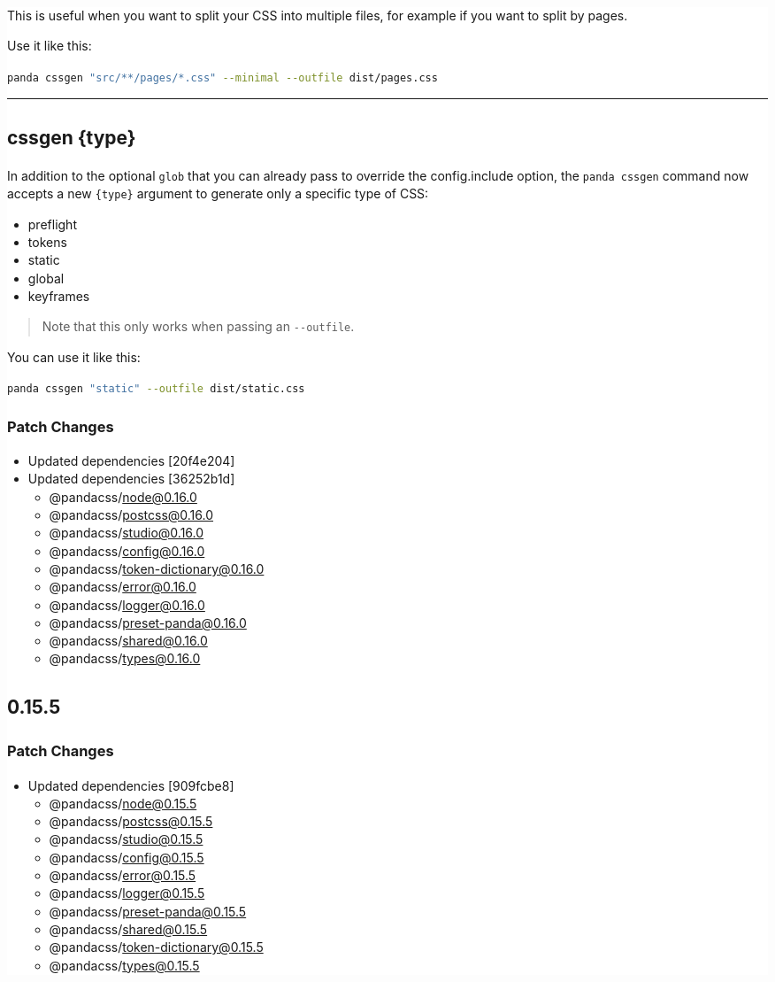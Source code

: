   This is useful when you want to split your CSS into multiple files, for example if you want to split by pages.

  Use it like this:

  ```bash
  panda cssgen "src/**/pages/*.css" --minimal --outfile dist/pages.css
  ```

  ***

  ## cssgen {type}

  In addition to the optional `glob` that you can already pass to override the config.include option, the `panda cssgen`
  command now accepts a new `{type}` argument to generate only a specific type of CSS:

  - preflight
  - tokens
  - static
  - global
  - keyframes

  > Note that this only works when passing an `--outfile`.

  You can use it like this:

  ```bash
  panda cssgen "static" --outfile dist/static.css
  ```

### Patch Changes

- Updated dependencies [20f4e204]
- Updated dependencies [36252b1d]
  - @pandacss/node@0.16.0
  - @pandacss/postcss@0.16.0
  - @pandacss/studio@0.16.0
  - @pandacss/config@0.16.0
  - @pandacss/token-dictionary@0.16.0
  - @pandacss/error@0.16.0
  - @pandacss/logger@0.16.0
  - @pandacss/preset-panda@0.16.0
  - @pandacss/shared@0.16.0
  - @pandacss/types@0.16.0

## 0.15.5

### Patch Changes

- Updated dependencies [909fcbe8]
  - @pandacss/node@0.15.5
  - @pandacss/postcss@0.15.5
  - @pandacss/studio@0.15.5
  - @pandacss/config@0.15.5
  - @pandacss/error@0.15.5
  - @pandacss/logger@0.15.5
  - @pandacss/preset-panda@0.15.5
  - @pandacss/shared@0.15.5
  - @pandacss/token-dictionary@0.15.5
  - @pandacss/types@0.15.5

